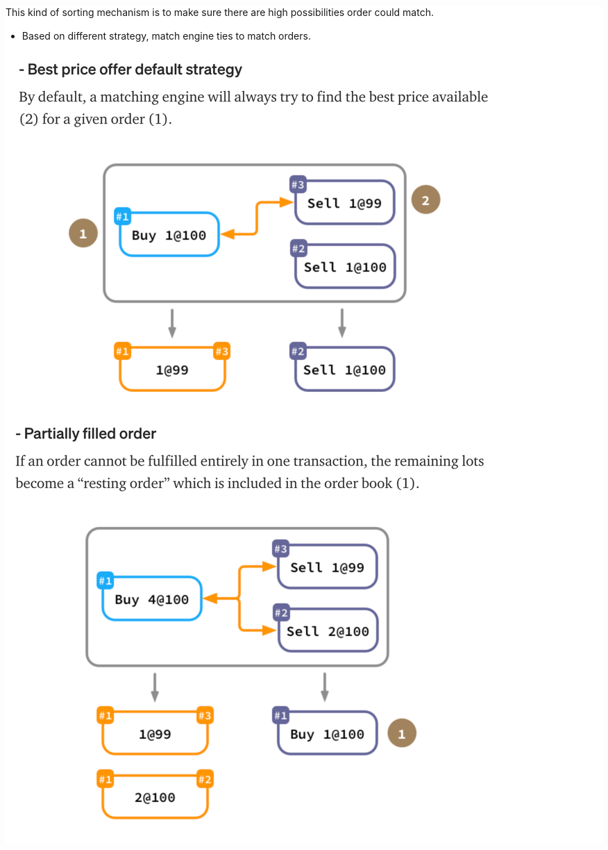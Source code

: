 This kind of sorting mechanism is to make sure there are high possibilities order could match.

- Based on different strategy, match engine ties to match orders.

![](resources/best-price-order.png)

![](resources/partial-filled-order.png)
